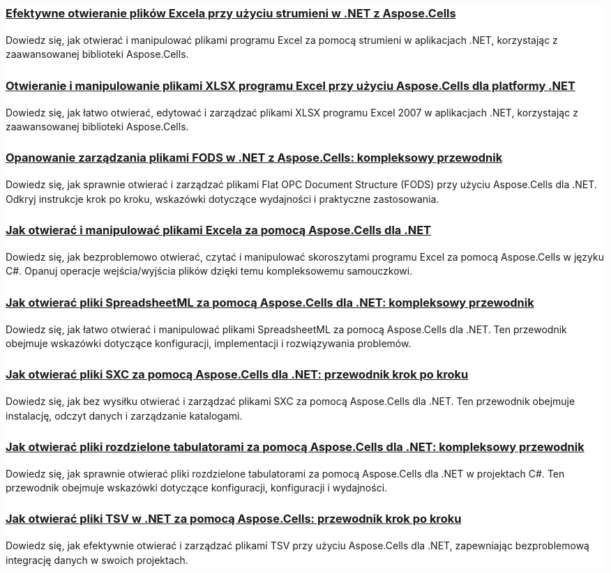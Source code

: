 ### [Efektywne otwieranie plików Excela przy użyciu strumieni w .NET z Aspose.Cells](./open-excel-files-streams-aspose-cells-dotnet)
Dowiedz się, jak otwierać i manipulować plikami programu Excel za pomocą strumieni w aplikacjach .NET, korzystając z zaawansowanej biblioteki Aspose.Cells.

### [Otwieranie i manipulowanie plikami XLSX programu Excel przy użyciu Aspose.Cells dla platformy .NET](./open-excel-xlsx-aspose-cells-net)
Dowiedz się, jak łatwo otwierać, edytować i zarządzać plikami XLSX programu Excel 2007 w aplikacjach .NET, korzystając z zaawansowanej biblioteki Aspose.Cells.

### [Opanowanie zarządzania plikami FODS w .NET z Aspose.Cells: kompleksowy przewodnik](./open-fods-files-aspose-cells-dotnet-guide)
Dowiedz się, jak sprawnie otwierać i zarządzać plikami Flat OPC Document Structure (FODS) przy użyciu Aspose.Cells dla .NET. Odkryj instrukcje krok po kroku, wskazówki dotyczące wydajności i praktyczne zastosowania.

### [Jak otwierać i manipulować plikami Excela za pomocą Aspose.Cells dla .NET](./open-manipulate-excel-aspose-cells-dotnet)
Dowiedz się, jak bezproblemowo otwierać, czytać i manipulować skoroszytami programu Excel za pomocą Aspose.Cells w języku C#. Opanuj operacje wejścia/wyjścia plików dzięki temu kompleksowemu samouczkowi.

### [Jak otwierać pliki SpreadsheetML za pomocą Aspose.Cells dla .NET: kompleksowy przewodnik](./open-spreadsheetml-aspose-cells-net)
Dowiedz się, jak łatwo otwierać i manipulować plikami SpreadsheetML za pomocą Aspose.Cells dla .NET. Ten przewodnik obejmuje wskazówki dotyczące konfiguracji, implementacji i rozwiązywania problemów.

### [Jak otwierać pliki SXC za pomocą Aspose.Cells dla .NET: przewodnik krok po kroku](./open-sxc-files-aspose-cells-net)
Dowiedz się, jak bez wysiłku otwierać i zarządzać plikami SXC za pomocą Aspose.Cells dla .NET. Ten przewodnik obejmuje instalację, odczyt danych i zarządzanie katalogami.

### [Jak otwierać pliki rozdzielone tabulatorami za pomocą Aspose.Cells dla .NET: kompleksowy przewodnik](./open-tab-delimited-files-aspose-cells-net)
Dowiedz się, jak sprawnie otwierać pliki rozdzielone tabulatorami za pomocą Aspose.Cells dla .NET w projektach C#. Ten przewodnik obejmuje wskazówki dotyczące konfiguracji, konfiguracji i wydajności.

### [Jak otwierać pliki TSV w .NET za pomocą Aspose.Cells: przewodnik krok po kroku](./open-tsv-aspose-cells-net-guide)
Dowiedz się, jak efektywnie otwierać i zarządzać plikami TSV przy użyciu Aspose.Cells dla .NET, zapewniając bezproblemową integrację danych w swoich projektach.
